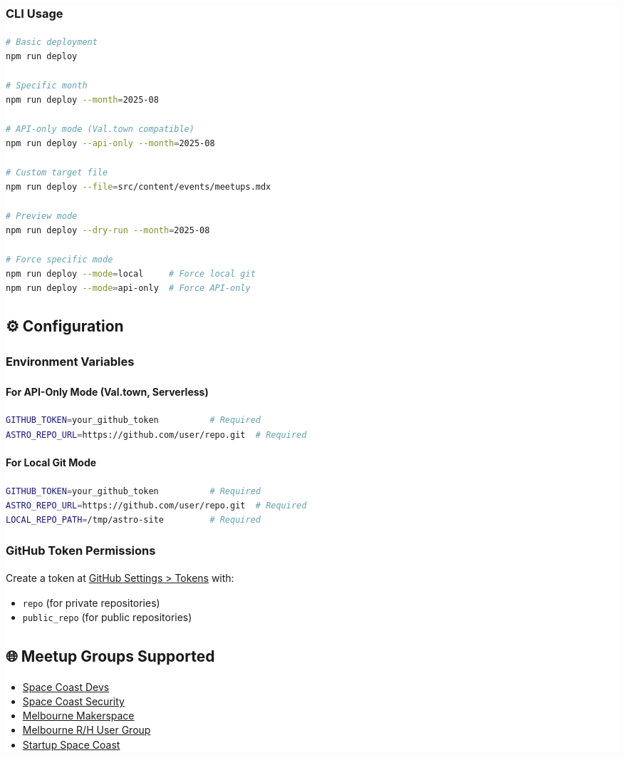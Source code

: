 ### CLI Usage

```bash
# Basic deployment
npm run deploy

# Specific month
npm run deploy --month=2025-08

# API-only mode (Val.town compatible)
npm run deploy --api-only --month=2025-08

# Custom target file
npm run deploy --file=src/content/events/meetups.mdx

# Preview mode
npm run deploy --dry-run --month=2025-08

# Force specific mode
npm run deploy --mode=local     # Force local git
npm run deploy --mode=api-only  # Force API-only
```

## ⚙️ Configuration

### Environment Variables

#### For API-Only Mode (Val.town, Serverless)
```bash
GITHUB_TOKEN=your_github_token          # Required
ASTRO_REPO_URL=https://github.com/user/repo.git  # Required
```

#### For Local Git Mode
```bash
GITHUB_TOKEN=your_github_token          # Required
ASTRO_REPO_URL=https://github.com/user/repo.git  # Required
LOCAL_REPO_PATH=/tmp/astro-site         # Required
```

### GitHub Token Permissions

Create a token at [GitHub Settings > Tokens](https://github.com/settings/tokens) with:
- `repo` (for private repositories)
- `public_repo` (for public repositories)

## 🌐 Meetup Groups Supported

- [Space Coast Devs](https://www.meetup.com/space-coast-devs/)
- [Space Coast Security](https://www.meetup.com/spacecoastsec)
- [Melbourne Makerspace](https://www.meetup.com/melbourne-makerspace-florida-usa/)
- [Melbourne R/H User Group](https://www.meetup.com/melbourne-rhug)
- [Startup Space Coast](https://www.meetup.com/startupspacecoast/)
